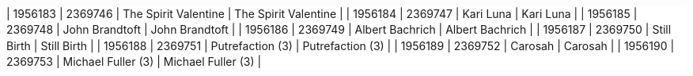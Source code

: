 | 1956183 | 2369746 | The Spirit Valentine | The Spirit Valentine |
| 1956184 | 2369747 | Kari Luna | Kari Luna |
| 1956185 | 2369748 | John Brandtoft | John Brandtoft |
| 1956186 | 2369749 | Albert Bachrich | Albert Bachrich |
| 1956187 | 2369750 | Still Birth | Still Birth |
| 1956188 | 2369751 | Putrefaction (3) | Putrefaction (3) |
| 1956189 | 2369752 | Carosah | Carosah |
| 1956190 | 2369753 | Michael Fuller (3) | Michael Fuller (3) |
